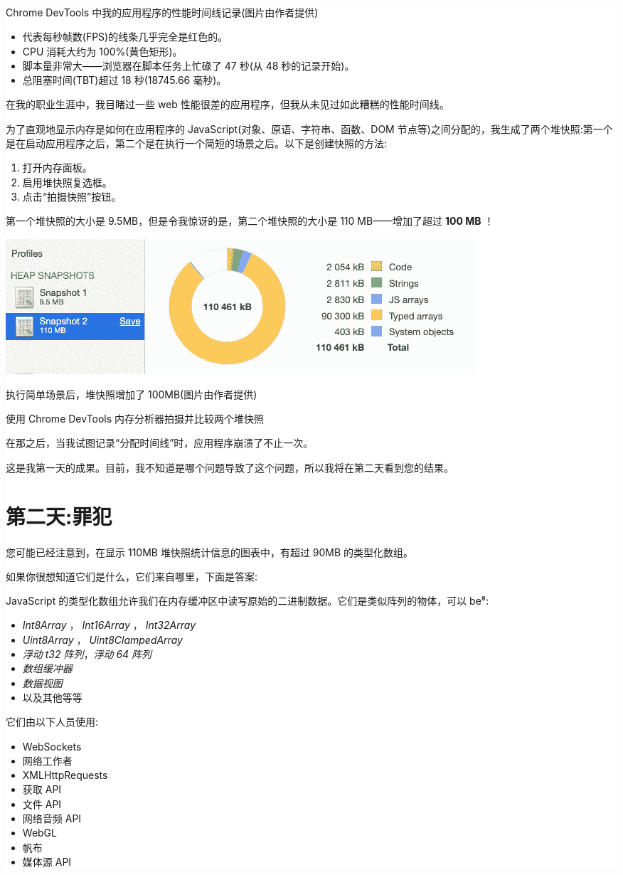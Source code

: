 Chrome DevTools 中我的应用程序的性能时间线记录(图片由作者提供)

*   代表每秒帧数(FPS)的线条几乎完全是红色的。
*   CPU 消耗大约为 100%(黄色矩形)。
*   脚本量非常大——浏览器在脚本任务上忙碌了 47 秒(从 48 秒的记录开始)。
*   总阻塞时间(TBT)超过 18 秒(18745.66 毫秒)。

在我的职业生涯中，我目睹过一些 web 性能很差的应用程序，但我从未见过如此糟糕的性能时间线。

为了直观地显示内存是如何在应用程序的 JavaScript(对象、原语、字符串、函数、DOM 节点等)之间分配的，我生成了两个堆快照:第一个是在启动应用程序之后，第二个是在执行一个简短的场景之后。以下是创建快照的方法:

1.  打开内存面板。
2.  启用堆快照复选框。
3.  点击“拍摄快照”按钮。

第一个堆快照的大小是 9.5MB，但是令我惊讶的是，第二个堆快照的大小是 110 MB——增加了超过 **100 MB** ！

![](img/eba433d3c7d84c923b43e754dba174dd.png)

执行简单场景后，堆快照增加了 100MB(图片由作者提供)

使用 Chrome DevTools 内存分析器拍摄并比较两个堆快照

在那之后，当我试图记录“分配时间线”时，应用程序崩溃了不止一次。

这是我第一天的成果。目前，我不知道是哪个问题导致了这个问题，所以我将在第二天看到您的结果。

# 第二天:罪犯

您可能已经注意到，在显示 110MB 堆快照统计信息的图表中，有超过 90MB 的类型化数组。

如果你很想知道它们是什么，它们来自哪里，下面是答案:

JavaScript 的类型化数组允许我们在内存缓冲区中读写原始的二进制数据。它们是类似阵列的物体，可以 be⁸:

*   *Int8Array* ， *Int16Array* ， *Int32Array*
*   *Uint8Array* ， *Uint8ClampedArray*
*   *浮动 t32 阵列*，*浮动 64 阵列*
*   *数组缓冲器*
*   *数据视图*
*   以及其他等等

它们由以下人员使用:

*   WebSockets
*   网络工作者
*   XMLHttpRequests
*   获取 API
*   文件 API
*   网络音频 API
*   WebGL
*   帆布
*   媒体源 API
